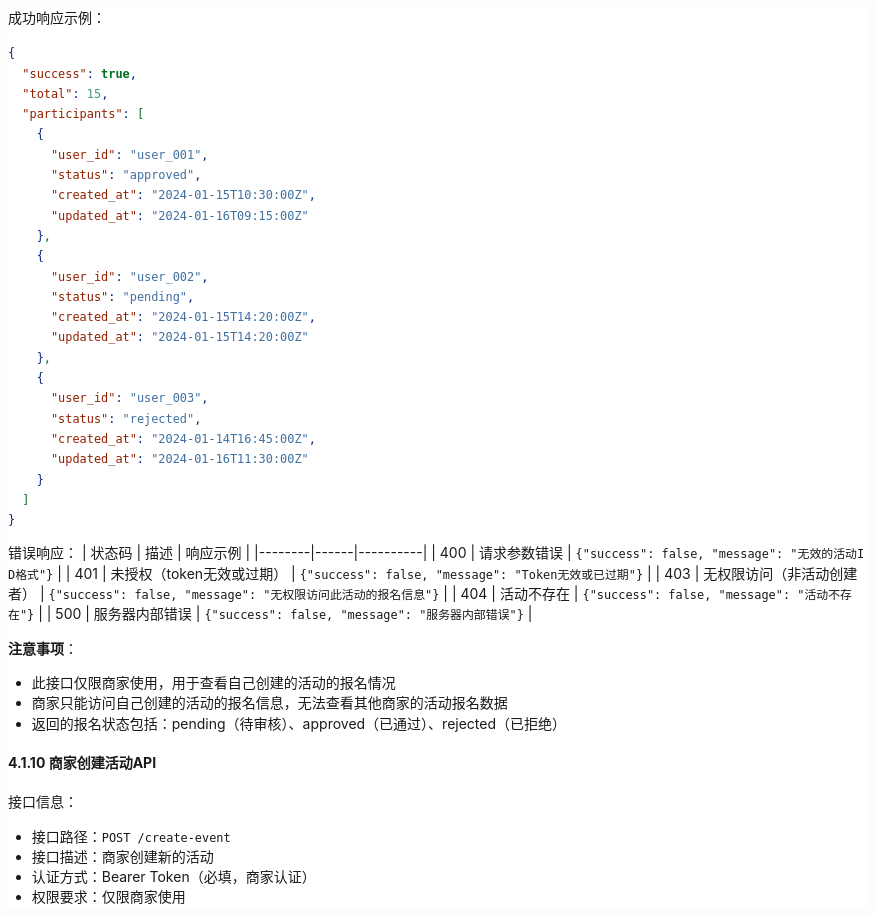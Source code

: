 成功响应示例：
```json
{
  "success": true,
  "total": 15,
  "participants": [
    {
      "user_id": "user_001",
      "status": "approved",
      "created_at": "2024-01-15T10:30:00Z",
      "updated_at": "2024-01-16T09:15:00Z"
    },
    {
      "user_id": "user_002",
      "status": "pending",
      "created_at": "2024-01-15T14:20:00Z",
      "updated_at": "2024-01-15T14:20:00Z"
    },
    {
      "user_id": "user_003",
      "status": "rejected",
      "created_at": "2024-01-14T16:45:00Z",
      "updated_at": "2024-01-16T11:30:00Z"
    }
  ]
}
```

错误响应：
| 状态码 | 描述 | 响应示例 |
|--------|------|----------|
| 400 | 请求参数错误 | `{"success": false, "message": "无效的活动ID格式"}` |
| 401 | 未授权（token无效或过期） | `{"success": false, "message": "Token无效或已过期"}` |
| 403 | 无权限访问（非活动创建者） | `{"success": false, "message": "无权限访问此活动的报名信息"}` |
| 404 | 活动不存在 | `{"success": false, "message": "活动不存在"}` |
| 500 | 服务器内部错误 | `{"success": false, "message": "服务器内部错误"}` |

**注意事项**：
- 此接口仅限商家使用，用于查看自己创建的活动的报名情况
- 商家只能访问自己创建的活动的报名信息，无法查看其他商家的活动报名数据
- 返回的报名状态包括：pending（待审核）、approved（已通过）、rejected（已拒绝）

#### 4.1.10 商家创建活动API

接口信息：
- 接口路径：`POST /create-event`
- 接口描述：商家创建新的活动
- 认证方式：Bearer Token（必填，商家认证）
- 权限要求：仅限商家使用
